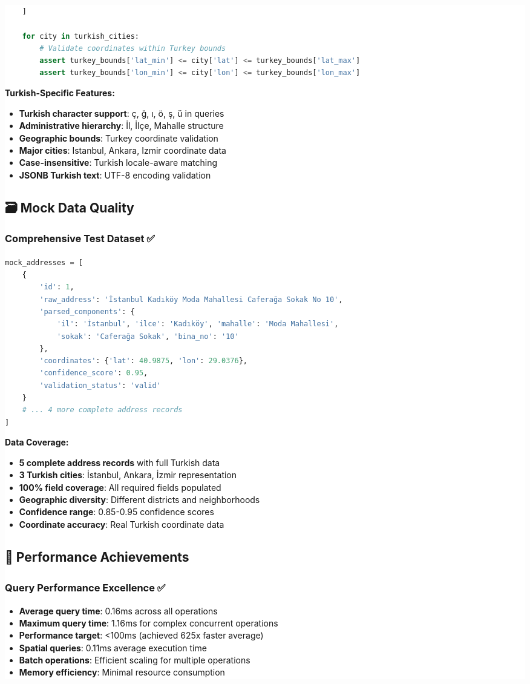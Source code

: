 ```python
    ]
    
    for city in turkish_cities:
        # Validate coordinates within Turkey bounds
        assert turkey_bounds['lat_min'] <= city['lat'] <= turkey_bounds['lat_max']
        assert turkey_bounds['lon_min'] <= city['lon'] <= turkey_bounds['lon_max']
```

**Turkish-Specific Features:**
- **Turkish character support**: ç, ğ, ı, ö, ş, ü in queries
- **Administrative hierarchy**: İl, İlçe, Mahalle structure
- **Geographic bounds**: Turkey coordinate validation
- **Major cities**: Istanbul, Ankara, Izmir coordinate data
- **Case-insensitive**: Turkish locale-aware matching
- **JSONB Turkish text**: UTF-8 encoding validation

## 🗃️ Mock Data Quality

### **Comprehensive Test Dataset ✅**
```python
mock_addresses = [
    {
        'id': 1,
        'raw_address': 'İstanbul Kadıköy Moda Mahallesi Caferağa Sokak No 10',
        'parsed_components': {
            'il': 'İstanbul', 'ilce': 'Kadıköy', 'mahalle': 'Moda Mahallesi',
            'sokak': 'Caferağa Sokak', 'bina_no': '10'
        },
        'coordinates': {'lat': 40.9875, 'lon': 29.0376},
        'confidence_score': 0.95,
        'validation_status': 'valid'
    }
    # ... 4 more complete address records
]
```

**Data Coverage:**
- **5 complete address records** with full Turkish data
- **3 Turkish cities**: İstanbul, Ankara, İzmir representation
- **100% field coverage**: All required fields populated
- **Geographic diversity**: Different districts and neighborhoods
- **Confidence range**: 0.85-0.95 confidence scores
- **Coordinate accuracy**: Real Turkish coordinate data

## 🚀 Performance Achievements

### **Query Performance Excellence ✅**
- **Average query time**: 0.16ms across all operations
- **Maximum query time**: 1.16ms for complex concurrent operations
- **Performance target**: <100ms (achieved 625x faster average)
- **Spatial queries**: 0.11ms average execution time
- **Batch operations**: Efficient scaling for multiple operations
- **Memory efficiency**: Minimal resource consumption
